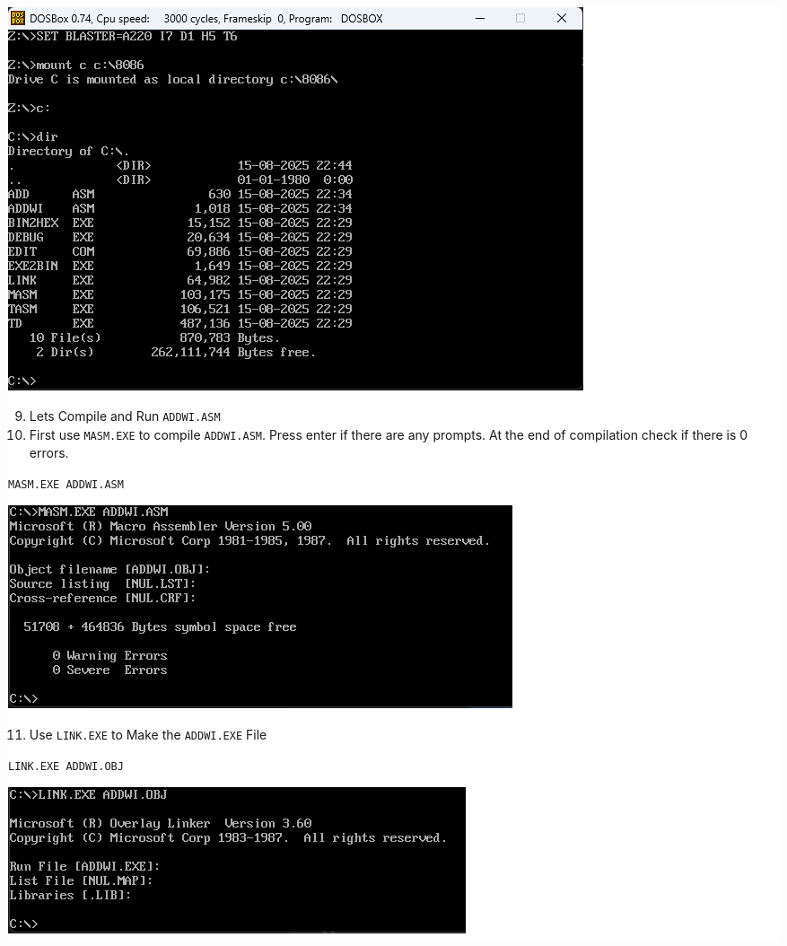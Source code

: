 ![DIR](images/2.png)

9. Lets Compile and Run `ADDWI.ASM`
10. First use `MASM.EXE` to compile `ADDWI.ASM`. Press enter if there are any prompts. At the end of compilation check if there is 0 errors.
```
MASM.EXE ADDWI.ASM
```

![Compiled](images/3.png)

11. Use `LINK.EXE` to Make the `ADDWI.EXE` File
```
LINK.EXE ADDWI.OBJ
```

![Linking](images/4.png)
